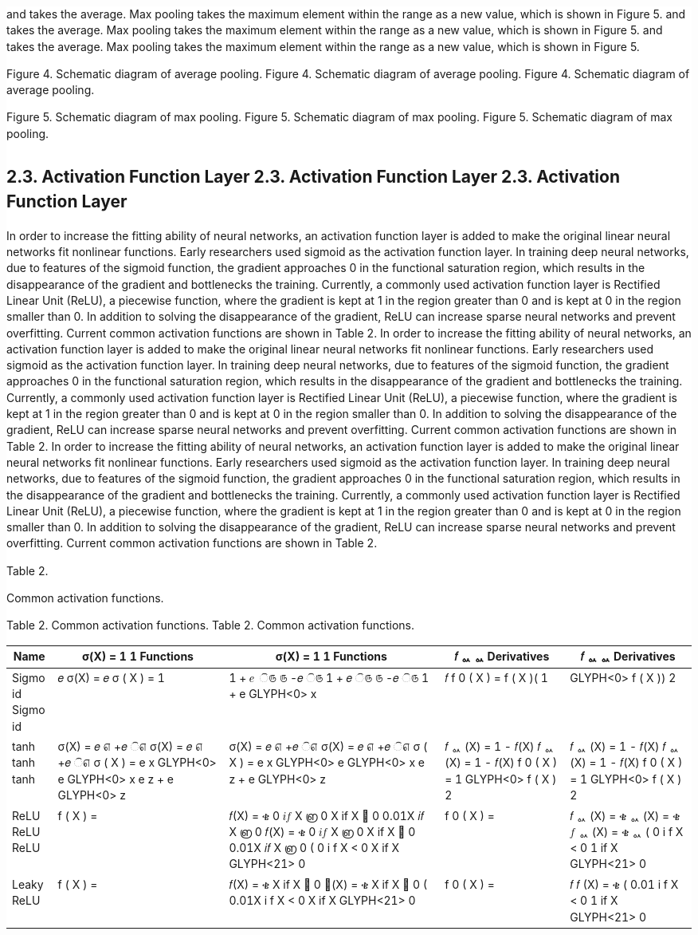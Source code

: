 and takes the average. Max pooling takes the maximum element within the range as a new value, which is shown in Figure 5. and takes the average. Max pooling takes the maximum element within the range as a new value, which is shown in Figure 5. and takes the average. Max pooling takes the maximum element within the range as a new value, which is shown in Figure 5.

Figure 4. Schematic diagram of average pooling. Figure 4. Schematic diagram of average pooling. Figure 4. Schematic diagram of average pooling.



Figure 5. Schematic diagram of max pooling. Figure 5. Schematic diagram of max pooling. Figure 5. Schematic diagram of max pooling.



## 2.3. Activation Function Layer 2.3. Activation Function Layer 2.3. Activation Function Layer

In order to increase the fitting ability of neural networks, an activation function layer is added to make the original linear neural networks fit nonlinear functions. Early researchers used sigmoid as the activation function layer. In training deep neural networks, due to features of the sigmoid function,  the  gradient  approaches  0  in  the  functional  saturation  region,  which  results  in  the disappearance of the gradient and bottlenecks the training. Currently, a commonly used activation function layer is Rectified Linear Unit (ReLU), a piecewise function, where the gradient is kept at 1 in the region greater than 0 and is kept at 0 in the region smaller than 0. In addition to solving the disappearance of the gradient, ReLU can increase sparse neural networks and prevent overfitting. Current common activation functions are shown in Table 2. In order to increase the fitting ability of neural networks, an activation function layer is added to make the original linear neural networks fit nonlinear functions. Early researchers used sigmoid as the activation function layer. In training deep neural networks, due to features of the sigmoid function,  the  gradient  approaches  0  in  the  functional  saturation  region,  which  results  in  the disappearance of the gradient and bottlenecks the training. Currently, a commonly used activation function layer is Rectified Linear Unit (ReLU), a piecewise function, where the gradient is kept at 1 in the region greater than 0 and is kept at 0 in the region smaller than 0. In addition to solving the disappearance of the gradient, ReLU can increase sparse neural networks and prevent overfitting. Current common activation functions are shown in Table 2. In order to increase the fitting ability of neural networks, an activation function layer is added to make the original linear neural networks fit nonlinear functions. Early researchers used sigmoid as the activation function layer. In training deep neural networks, due to features of the sigmoid function, the gradient approaches 0 in the functional saturation region, which results in the disappearance of the gradient and bottlenecks the training. Currently, a commonly used activation function layer is Rectified Linear Unit (ReLU), a piecewise function, where the gradient is kept at 1 in the region greater than 0 and is kept at 0 in the region smaller than 0. In addition to solving the disappearance of the gradient, ReLU can increase sparse neural networks and prevent overfitting. Current common activation functions are shown in Table 2.

Table 2.

Common activation functions.

Table 2. Common activation functions. Table 2. Common activation functions.

| Name             | σ(Χ) = 1 1 Functions                                                                   | σ(Χ) = 1 1 Functions                                                                                                         | 𝑓 ᇱ ᇱ Derivatives                                                      | 𝑓 ᇱ ᇱ Derivatives                                                      |
|------------------|----------------------------------------------------------------------------------------|------------------------------------------------------------------------------------------------------------------------------|----------------------------------------------------------------------|----------------------------------------------------------------------|
| Sigmoid  Sigmoid | 𝑒 σ(Χ) = 𝑒 σ ( X ) = 1                                                                 | 1 + 𝑒 ି௫ ௫ -𝑒 ି௫ 1 + 𝑒 ି௫ ௫ -𝑒 ି௫ 1 + e GLYPH<0> x                                                                               | 𝑓 f 0 ( X ) = f ( X )( 1                                             | GLYPH<0> f ( X )) 2                                                  |
| tanh  tanh  tanh | σ(Χ) = 𝑒 ௭ +𝑒 ି௭ σ(Χ) = 𝑒 ௭ +𝑒 ି௭ σ ( X ) = e x GLYPH<0> e GLYPH<0> x e z + e GLYPH<0> z | σ(Χ) = 𝑒 ௭ +𝑒 ି௭ σ(Χ) = 𝑒 ௭ +𝑒 ି௭ σ ( X ) = e x GLYPH<0> e GLYPH<0> x e z + e GLYPH<0> z                                       | 𝑓 ᇱ (Χ) = 1 - 𝑓(Χ) 𝑓 ᇱ (Χ) = 1 - 𝑓(Χ) f 0 ( X ) = 1 GLYPH<0> f ( X ) 2 | 𝑓 ᇱ (Χ) = 1 - 𝑓(Χ) 𝑓 ᇱ (Χ) = 1 - 𝑓(Χ) f 0 ( X ) = 1 GLYPH<0> f ( X ) 2 |
| ReLU  ReLU  ReLU | f ( X ) =                                                                              | 𝑓(Χ) = ቄ 0 𝑖𝑓 Χ ൏ 0 Χ if Χ ൒ 0 0.01Χ 𝑖𝑓 Χ ൏ 0 𝑓(Χ) = ቄ 0 𝑖𝑓 Χ ൏ 0 Χ if Χ ൒ 0 0.01Χ 𝑖𝑓 Χ ൏ 0 ( 0 i f X < 0 X if X GLYPH<21> 0 | f 0 ( X ) =                                                          | 𝑓 ᇱ (Χ) = ቄ ᇱ (Χ) = ቄ 𝑓 ᇱ (Χ) = ቄ ᇱ ( 0 i f X < 0 1 if X GLYPH<21> 0     |
| Leaky ReLU       | f ( X ) =                                                                              | 𝑓(Χ) = ቄ Χ if Χ ൒ 0 𝑓(Χ) = ቄ Χ if Χ ൒ 0 ( 0.01X i f X < 0 X if X GLYPH<21> 0                                                 | f 0 ( X ) =                                                          | 𝑓 𝑓 (Χ) = ቄ ( 0.01 i f X < 0 1 if X GLYPH<21> 0                      |

